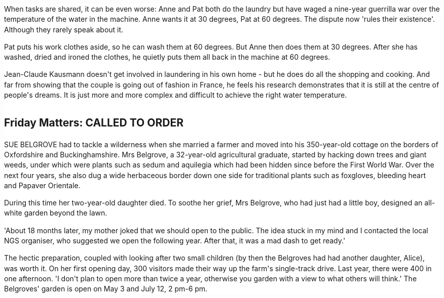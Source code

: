 When tasks are shared, it can be even worse: Anne and Pat both do the laundry but have waged a nine-year guerrilla war over the temperature of the water in the machine.
Anne wants it at 30 degrees, Pat at 60 degrees.
The dispute now 'rules their existence'.
Although they rarely speak about it.

Pat puts his work clothes aside, so he can wash them at 60 degrees.
But Anne then does them at 30 degrees.
After she has washed, dried and ironed the clothes, he quietly puts them all back in the machine at 60 degrees.

Jean-Claude Kausmann doesn't get involved in laundering in his own home - but he does do all the shopping and cooking.
And far from showing that the couple is going out of fashion in France, he feels his research demonstrates that it is still at the centre of people's dreams.
It is just more and more complex and difficult to achieve the right water temperature.

## Friday Matters: CALLED TO ORDER

SUE BELGROVE had to tackle a wilderness when she married a farmer and moved into his 350-year-old cottage on the borders of Oxfordshire and Buckinghamshire.
Mrs Belgrove, a 32-year-old agricultural graduate, started by hacking down trees and giant weeds, under which were plants such as sedum and aquilegia which had been hidden since before the First World War.
Over the next four years, she also dug a wide herbaceous border down one side for traditional plants such as foxgloves, bleeding heart and Papaver Orientale.

During this time her two-year-old daughter died.
To soothe her grief, Mrs Belgrove, who had just had a little boy, designed an all-white garden beyond the lawn.

'About 18 months later, my mother joked that we should open to the public.
The idea stuck in my mind and I contacted the local NGS organiser, who suggested we open the following year.
After that, it was a mad dash to get ready.'

The hectic preparation, coupled with looking after two small children (by then the Belgroves had had another daughter, Alice), was worth it.
On her first opening day, 300 visitors made their way up the farm's single-track drive.
Last year, there were 400 in one afternoon.
'I don't plan to open more than twice a year, otherwise you garden with a view to what others will think.'
The Belgroves' garden is open on May 3 and July 12, 2 pm-6 pm.

